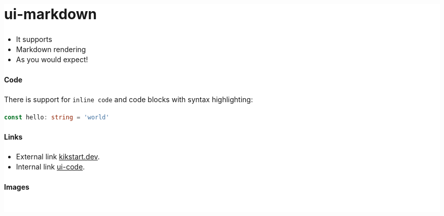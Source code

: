 # ui-markdown

- It supports
- Markdown rendering
- As you would expect!

#### Code

There is support for `inline code` and code blocks with syntax highlighting:

```typescript
const hello: string = 'world'
```

#### Links

- External link <a href="https://kikstart.dev">kikstart.dev</a>.
- Internal link [ui-code](/demo/ui-code).

#### Images

<img src="assets/logo.png" width="100%" alt="">
